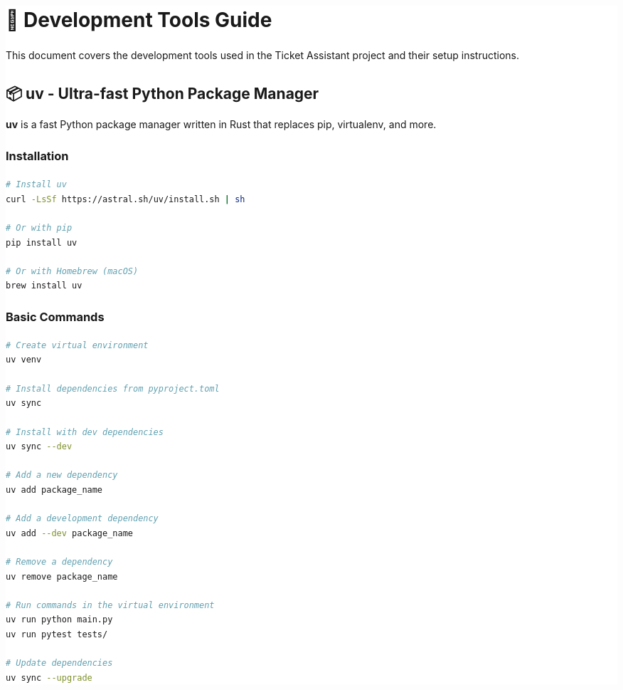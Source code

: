 # 🔧 Development Tools Guide

This document covers the development tools used in the Ticket Assistant project and their setup instructions.

## 📦 uv - Ultra-fast Python Package Manager

**uv** is a fast Python package manager written in Rust that replaces pip, virtualenv, and more.

### Installation

```bash
# Install uv
curl -LsSf https://astral.sh/uv/install.sh | sh

# Or with pip
pip install uv

# Or with Homebrew (macOS)
brew install uv
```

### Basic Commands

```bash
# Create virtual environment
uv venv

# Install dependencies from pyproject.toml
uv sync

# Install with dev dependencies
uv sync --dev

# Add a new dependency
uv add package_name

# Add a development dependency
uv add --dev package_name

# Remove a dependency
uv remove package_name

# Run commands in the virtual environment
uv run python main.py
uv run pytest tests/

# Update dependencies
uv sync --upgrade
```
